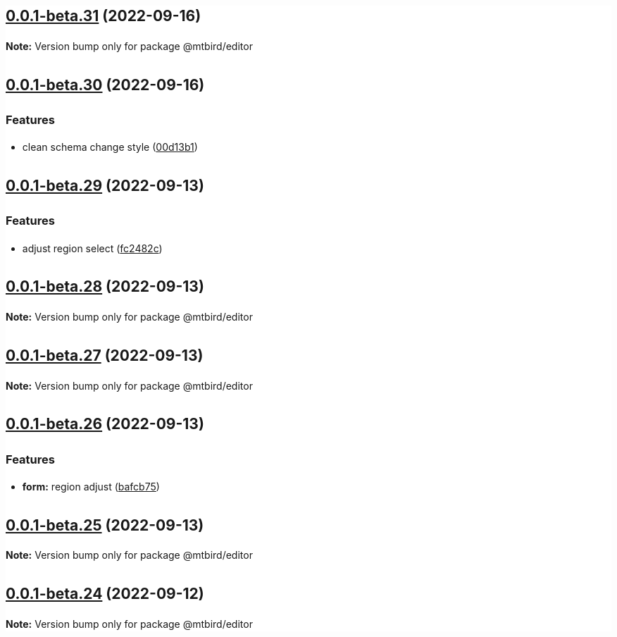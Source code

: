 ## [0.0.1-beta.31](https://github.com/staringos/mtbird/compare/v0.0.1-beta.30...v0.0.1-beta.31) (2022-09-16)

**Note:** Version bump only for package @mtbird/editor

## [0.0.1-beta.30](https://github.com/staringos/mtbird/compare/v0.0.1-beta.29...v0.0.1-beta.30) (2022-09-16)

### Features

- clean schema change style ([00d13b1](https://github.com/staringos/mtbird/commit/00d13b14c01a670cab9e8e9772a90deee301f041))

## [0.0.1-beta.29](https://github.com/staringos/mtbird/compare/v0.0.1-beta.28...v0.0.1-beta.29) (2022-09-13)

### Features

- adjust region select ([fc2482c](https://github.com/staringos/mtbird/commit/fc2482c057d4674c238efe3bd42d33ed3ae76e9e))

## [0.0.1-beta.28](https://github.com/staringos/mtbird/compare/v0.0.1-beta.27...v0.0.1-beta.28) (2022-09-13)

**Note:** Version bump only for package @mtbird/editor

## [0.0.1-beta.27](https://github.com/staringos/mtbird/compare/v0.0.1-beta.26...v0.0.1-beta.27) (2022-09-13)

**Note:** Version bump only for package @mtbird/editor

## [0.0.1-beta.26](https://github.com/staringos/mtbird/compare/v0.0.1-beta.25...v0.0.1-beta.26) (2022-09-13)

### Features

- **form:** region adjust ([bafcb75](https://github.com/staringos/mtbird/commit/bafcb75cf6cbdd902d8880f8c59bbf1f3c3b7e97))

## [0.0.1-beta.25](https://github.com/staringos/mtbird/compare/v0.0.1-beta.24...v0.0.1-beta.25) (2022-09-13)

**Note:** Version bump only for package @mtbird/editor

## [0.0.1-beta.24](https://github.com/staringos/mtbird/compare/v0.0.1-beta.23...v0.0.1-beta.24) (2022-09-12)

**Note:** Version bump only for package @mtbird/editor
